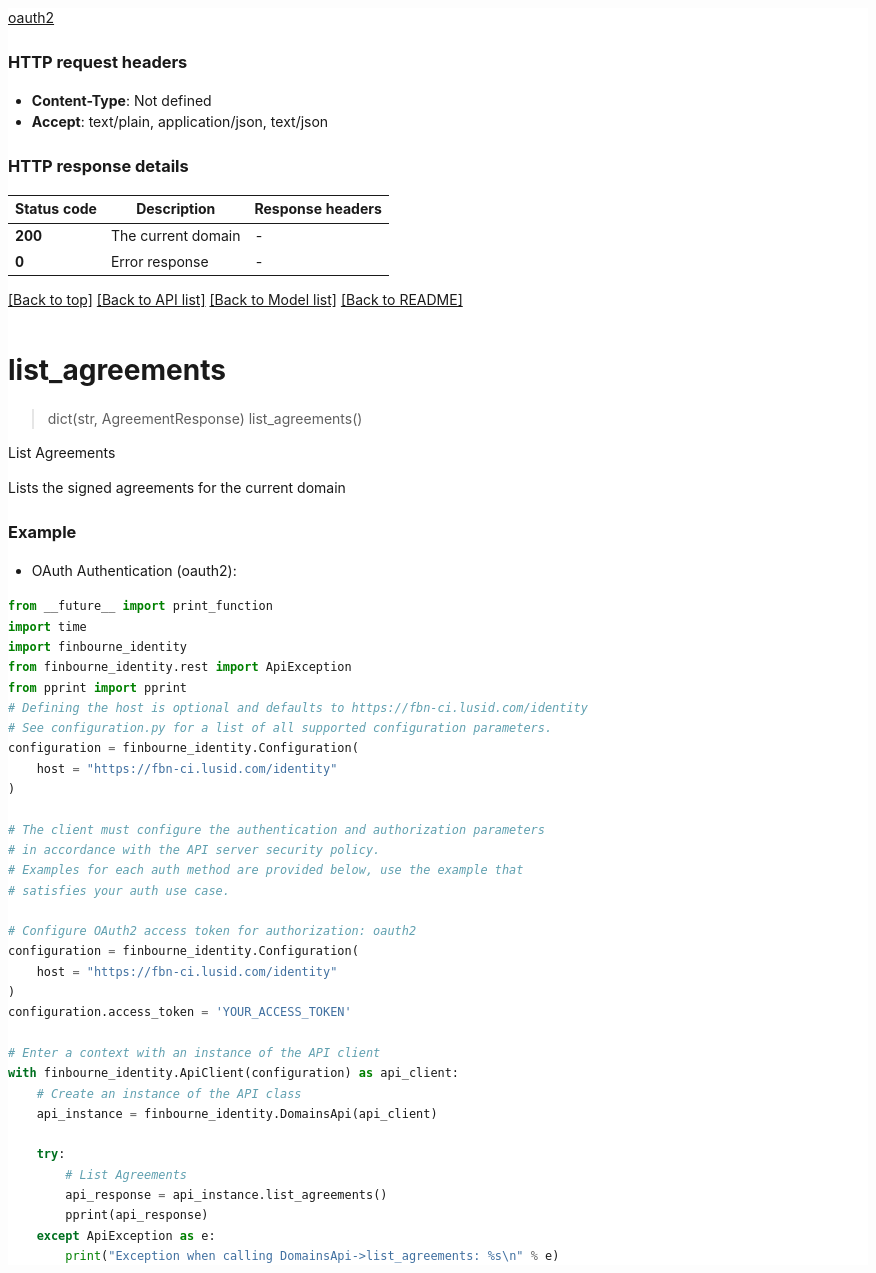 [oauth2](../README.md#oauth2)

### HTTP request headers

 - **Content-Type**: Not defined
 - **Accept**: text/plain, application/json, text/json

### HTTP response details
| Status code | Description | Response headers |
|-------------|-------------|------------------|
**200** | The current domain |  -  |
**0** | Error response |  -  |

[[Back to top]](#) [[Back to API list]](../README.md#documentation-for-api-endpoints) [[Back to Model list]](../README.md#documentation-for-models) [[Back to README]](../README.md)

# **list_agreements**
> dict(str, AgreementResponse) list_agreements()

List Agreements

Lists the signed agreements for the current domain

### Example

* OAuth Authentication (oauth2):
```python
from __future__ import print_function
import time
import finbourne_identity
from finbourne_identity.rest import ApiException
from pprint import pprint
# Defining the host is optional and defaults to https://fbn-ci.lusid.com/identity
# See configuration.py for a list of all supported configuration parameters.
configuration = finbourne_identity.Configuration(
    host = "https://fbn-ci.lusid.com/identity"
)

# The client must configure the authentication and authorization parameters
# in accordance with the API server security policy.
# Examples for each auth method are provided below, use the example that
# satisfies your auth use case.

# Configure OAuth2 access token for authorization: oauth2
configuration = finbourne_identity.Configuration(
    host = "https://fbn-ci.lusid.com/identity"
)
configuration.access_token = 'YOUR_ACCESS_TOKEN'

# Enter a context with an instance of the API client
with finbourne_identity.ApiClient(configuration) as api_client:
    # Create an instance of the API class
    api_instance = finbourne_identity.DomainsApi(api_client)
    
    try:
        # List Agreements
        api_response = api_instance.list_agreements()
        pprint(api_response)
    except ApiException as e:
        print("Exception when calling DomainsApi->list_agreements: %s\n" % e)
```
